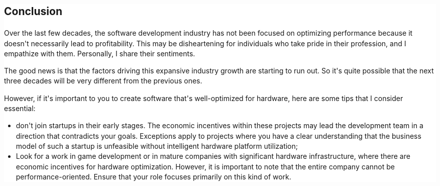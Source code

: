 ## Conclusion

Over the last few decades, the software development industry has not been focused on optimizing performance because it doesn't necessarily lead to profitability. This may be disheartening for individuals who take pride in their profession, and I empathize with them. Personally, I share their sentiments.

The good news is that the factors driving this expansive industry growth are starting to run out. So it's quite possible that the next three decades will be very different from the previous ones.

However, if it's important to you to create software that's well-optimized for hardware, here are some tips that I consider essential:

* don't join startups in their early stages. The economic incentives within these projects may lead the development team in a direction that contradicts your goals. Exceptions apply to projects where you have a clear understanding that the business model of such a startup is unfeasible without intelligent hardware platform utilization;
* Look for a work in game development or in mature companies with significant hardware infrastructure, where there are economic incentives for hardware optimization. However, it is important to note that the entire company cannot be performance-oriented. Ensure that your role focuses primarily on this kind of work.
